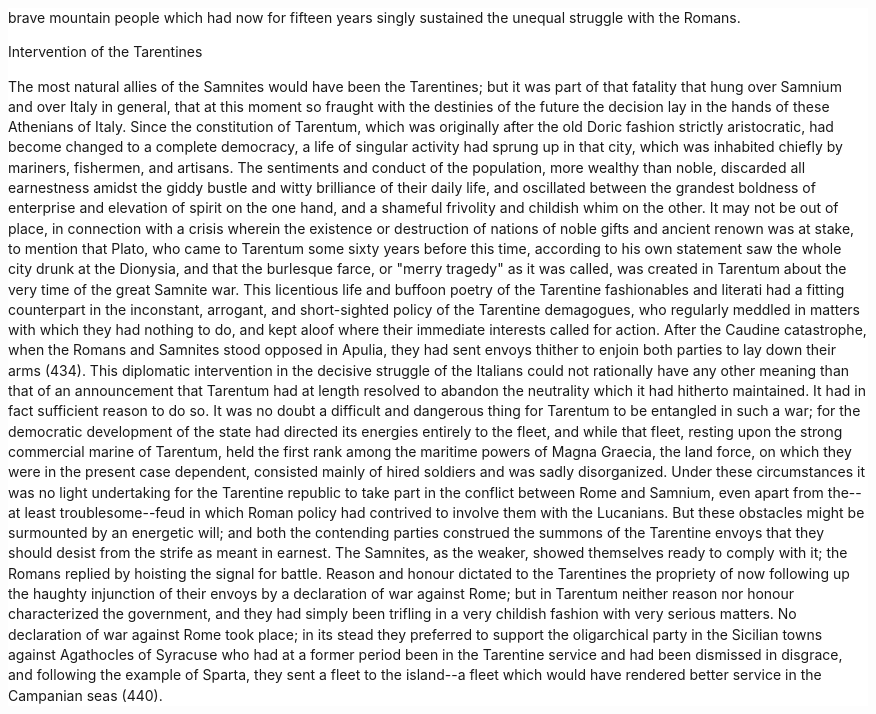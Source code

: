 brave mountain people which had now for fifteen years singly sustained
the unequal struggle with the Romans.

Intervention of the Tarentines

The most natural allies of the Samnites would have been the
Tarentines; but it was part of that fatality that hung over Samnium
and over Italy in general, that at this moment so fraught with the
destinies of the future the decision lay in the hands of these
Athenians of Italy.  Since the constitution of Tarentum, which was
originally after the old Doric fashion strictly aristocratic, had
become changed to a complete democracy, a life of singular activity
had sprung up in that city, which was inhabited chiefly by mariners,
fishermen, and artisans.  The sentiments and conduct of the
population, more wealthy than noble, discarded all earnestness
amidst the giddy bustle and witty brilliance of their daily life, and
oscillated between the grandest boldness of enterprise and elevation
of spirit on the one hand, and a shameful frivolity and childish whim
on the other.  It may not be out of place, in connection with a crisis
wherein the existence or destruction of nations of noble gifts and
ancient renown was at stake, to mention that Plato, who came to
Tarentum some sixty years before this time, according to his own
statement saw the whole city drunk at the Dionysia, and that the
burlesque farce, or "merry tragedy" as it was called, was created
in Tarentum about the very time of the great Samnite war.  This
licentious life and buffoon poetry of the Tarentine fashionables and
literati had a fitting counterpart in the inconstant, arrogant, and
short-sighted policy of the Tarentine demagogues, who regularly
meddled in matters with which they had nothing to do, and kept aloof
where their immediate interests called for action.  After the Caudine
catastrophe, when the Romans and Samnites stood opposed in Apulia,
they had sent envoys thither to enjoin both parties to lay down their
arms (434).  This diplomatic intervention in the decisive struggle of
the Italians could not rationally have any other meaning than that of
an announcement that Tarentum had at length resolved to abandon
the neutrality which it had hitherto maintained.  It had in fact
sufficient reason to do so.  It was no doubt a difficult and dangerous
thing for Tarentum to be entangled in such a war; for the democratic
development of the state had directed its energies entirely to the
fleet, and while that fleet, resting upon the strong commercial
marine of Tarentum, held the first rank among the maritime powers
of Magna Graecia, the land force, on which they were in the present
case dependent, consisted mainly of hired soldiers and was sadly
disorganized.  Under these circumstances it was no light undertaking
for the Tarentine republic to take part in the conflict between Rome
and Samnium, even apart from the--at least troublesome--feud in which
Roman policy had contrived to involve them with the Lucanians.  But
these obstacles might be surmounted by an energetic will; and both the
contending parties construed the summons of the Tarentine envoys that
they should desist from the strife as meant in earnest.  The Samnites,
as the weaker, showed themselves ready to comply with it; the Romans
replied by hoisting the signal for battle.  Reason and honour dictated
to the Tarentines the propriety of now following up the haughty
injunction of their envoys by a declaration of war against Rome; but
in Tarentum neither reason nor honour characterized the government,
and they had simply been trifling in a very childish fashion with
very serious matters.  No declaration of war against Rome took place;
in its stead they preferred to support the oligarchical party in the
Sicilian towns against Agathocles of Syracuse who had at a former
period been in the Tarentine service and had been dismissed in
disgrace, and following the example of Sparta, they sent a fleet
to the island--a fleet which would have rendered better service
in the Campanian seas (440).
